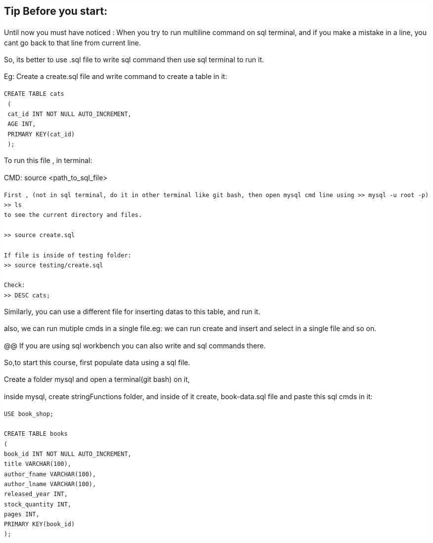 ## Tip Before you start:

Until now you must have noticed : When you try to run multiline command on sql terminal, and if you make a mistake in a line, you cant go back to that line from current line.

So, its better to use .sql file to write sql command then use sql terminal to run it.

Eg:
Create a create.sql file and write command to create a table in it:

    CREATE TABLE cats
     (
     cat_id INT NOT NULL AUTO_INCREMENT,
     AGE INT,
     PRIMARY KEY(cat_id)
     );

To run this file , in terminal:

CMD: source <path_to_sql_file>

    First , (not in sql terminal, do it in other terminal like git bash, then open mysql cmd line using >> mysql -u root -p)
    >> ls
    to see the current directory and files.

    >> source create.sql

    If file is inside of testing folder:
    >> source testing/create.sql

    Check:
    >> DESC cats;

Similarly, you can use a different file for inserting datas to this table, and run it.

also, we can run mutiple cmds in a single file.eg: we can run create and insert and select in a single file and so on.

@@ If you are using sql workbench you can also write and sql commands there.

So,to start this course, first populate data using a sql file.

Create a folder mysql and open a terminal(git bash) on it,

inside mysql, create stringFunctions folder, and inside of it create, book-data.sql file and paste this sql cmds in it:

    USE book_shop;

    CREATE TABLE books
    (
    book_id INT NOT NULL AUTO_INCREMENT,
    title VARCHAR(100),
    author_fname VARCHAR(100),
    author_lname VARCHAR(100),
    released_year INT,
    stock_quantity INT,
    pages INT,
    PRIMARY KEY(book_id)
    );
